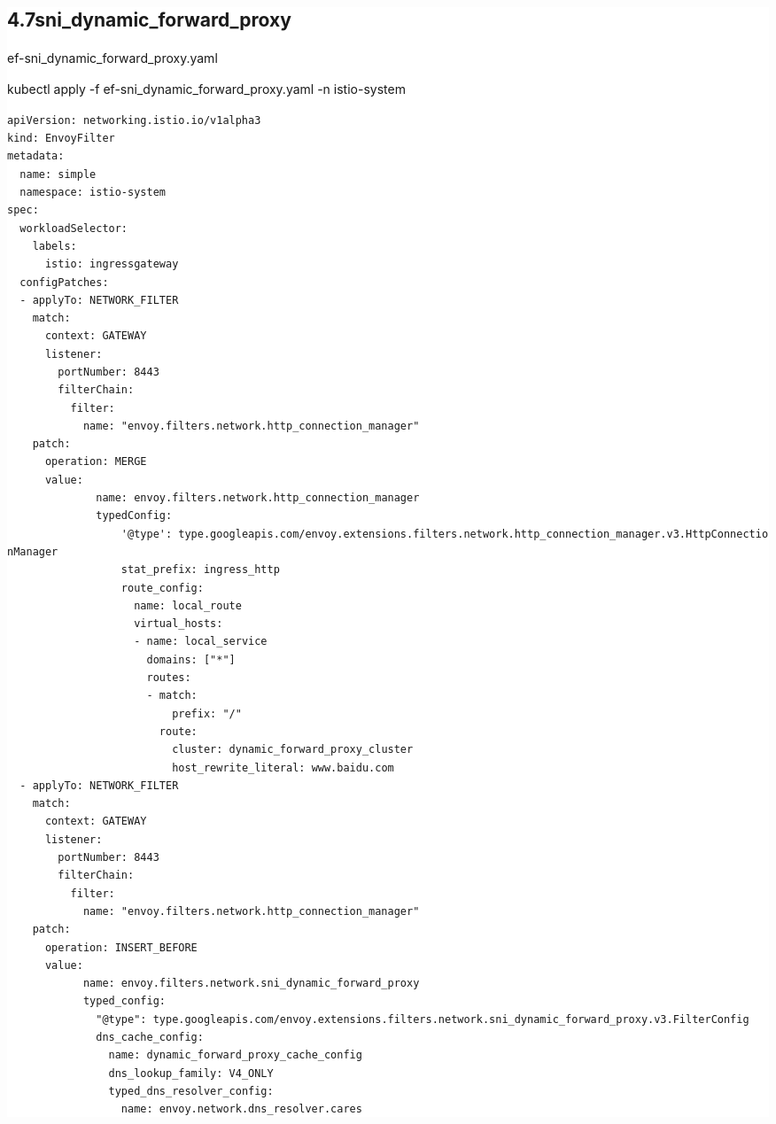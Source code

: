 ## 4.7sni_dynamic_forward_proxy 

ef-sni_dynamic_forward_proxy.yaml

kubectl apply -f ef-sni_dynamic_forward_proxy.yaml -n istio-system

```
apiVersion: networking.istio.io/v1alpha3
kind: EnvoyFilter
metadata:
  name: simple
  namespace: istio-system 
spec:
  workloadSelector:
    labels:
      istio: ingressgateway
  configPatches:
  - applyTo: NETWORK_FILTER
    match:
      context: GATEWAY
      listener:
        portNumber: 8443
        filterChain:
          filter:
            name: "envoy.filters.network.http_connection_manager"
    patch:
      operation: MERGE
      value:
              name: envoy.filters.network.http_connection_manager
              typedConfig:
                  '@type': type.googleapis.com/envoy.extensions.filters.network.http_connection_manager.v3.HttpConnectionManager
                  stat_prefix: ingress_http
                  route_config:
                    name: local_route
                    virtual_hosts:
                    - name: local_service
                      domains: ["*"]
                      routes:
                      - match:
                          prefix: "/"
                        route:
                          cluster: dynamic_forward_proxy_cluster
                          host_rewrite_literal: www.baidu.com
  - applyTo: NETWORK_FILTER
    match:
      context: GATEWAY
      listener:
        portNumber: 8443
        filterChain:
          filter:
            name: "envoy.filters.network.http_connection_manager"
    patch:
      operation: INSERT_BEFORE
      value:
            name: envoy.filters.network.sni_dynamic_forward_proxy
            typed_config:
              "@type": type.googleapis.com/envoy.extensions.filters.network.sni_dynamic_forward_proxy.v3.FilterConfig
              dns_cache_config:
                name: dynamic_forward_proxy_cache_config
                dns_lookup_family: V4_ONLY
                typed_dns_resolver_config:
                  name: envoy.network.dns_resolver.cares
```